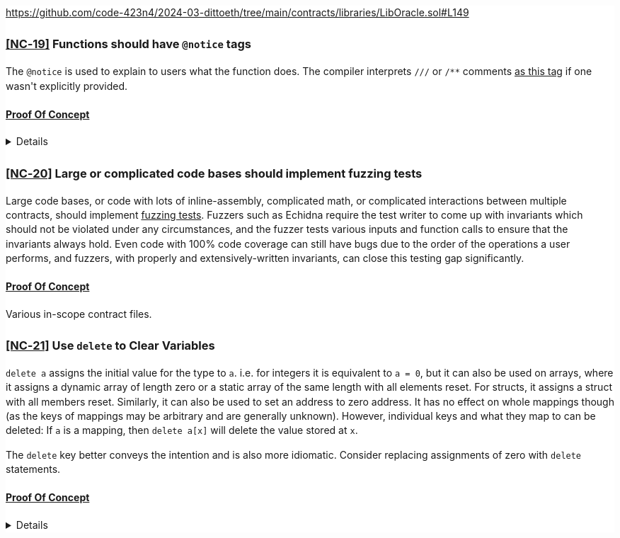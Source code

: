 https://github.com/code-423n4/2024-03-dittoeth/tree/main/contracts/libraries/LibOracle.sol#L149






### <a href="#qa-summary">[NC&#x2011;19]</a><a name="NC&#x2011;19"> Functions should have `@notice` tags 

The `@notice` is used to explain to users what the function does. The compiler interprets `///` or `/**` comments [as this tag](https://docs.soliditylang.org/en/latest/natspec-format.html#tags) if one wasn't explicitly provided.

#### <ins>Proof Of Concept</ins>


<details></details>





### <a href="#qa-summary">[NC&#x2011;20]</a><a name="NC&#x2011;20"> Large or complicated code bases should implement fuzzing tests 

Large code bases, or code with lots of inline-assembly, complicated math, or complicated interactions between multiple contracts, should implement <a href="https://medium.com/coinmonks/smart-contract-fuzzing-d9b88e0b0a05">fuzzing tests</a>. Fuzzers such as Echidna require the test writer to come up with invariants which should not be violated under any circumstances, and the fuzzer tests various inputs and function calls to ensure that the invariants always hold. Even code with 100% code coverage can still have bugs due to the order of the operations a user performs, and fuzzers, with properly and extensively-written invariants, can close this testing gap significantly.

#### <ins>Proof Of Concept</ins>

Various in-scope contract files.




### <a href="#qa-summary">[NC&#x2011;21]</a><a name="NC&#x2011;21"> Use `delete` to Clear Variables 

`delete a` assigns the initial value for the type to `a`. i.e. for integers it is equivalent to `a = 0`, but it can also be used on arrays, where it assigns a dynamic array of length zero or a static array of the same length with all elements reset. For structs, it assigns a struct with all members reset. Similarly, it can also be used to set an address to zero address. It has no effect on whole mappings though (as the keys of mappings may be arbitrary and are generally unknown). However, individual keys and what they map to can be deleted: If `a` is a mapping, then `delete a[x]` will delete the value stored at `x`.

The `delete` key better conveys the intention and is also more idiomatic. Consider replacing assignments of zero with `delete` statements.

#### <ins>Proof Of Concept</ins>

<details></details>
